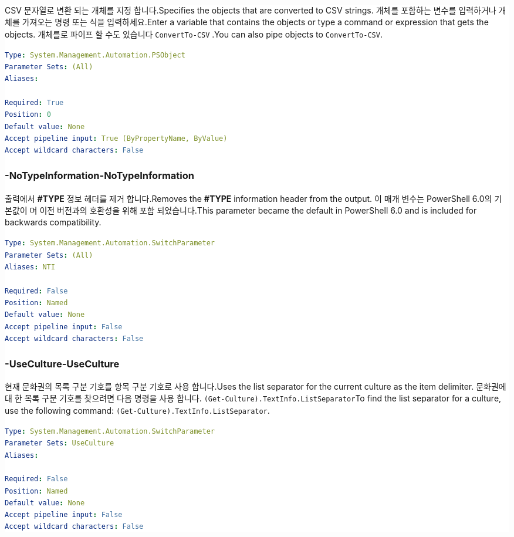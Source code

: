 <span data-ttu-id="8c996-145">CSV 문자열로 변환 되는 개체를 지정 합니다.</span><span class="sxs-lookup"><span data-stu-id="8c996-145">Specifies the objects that are converted to CSV strings.</span></span> <span data-ttu-id="8c996-146">개체를 포함하는 변수를 입력하거나 개체를 가져오는 명령 또는 식을 입력하세요.</span><span class="sxs-lookup"><span data-stu-id="8c996-146">Enter a variable that contains the objects or type a command or expression that gets the objects.</span></span> <span data-ttu-id="8c996-147">개체를로 파이프 할 수도 있습니다 `ConvertTo-CSV` .</span><span class="sxs-lookup"><span data-stu-id="8c996-147">You can also pipe objects to `ConvertTo-CSV`.</span></span>

```yaml
Type: System.Management.Automation.PSObject
Parameter Sets: (All)
Aliases:

Required: True
Position: 0
Default value: None
Accept pipeline input: True (ByPropertyName, ByValue)
Accept wildcard characters: False
```

### <span data-ttu-id="8c996-148">-NoTypeInformation</span><span class="sxs-lookup"><span data-stu-id="8c996-148">-NoTypeInformation</span></span>

<span data-ttu-id="8c996-149">출력에서 **#TYPE** 정보 헤더를 제거 합니다.</span><span class="sxs-lookup"><span data-stu-id="8c996-149">Removes the **#TYPE** information header from the output.</span></span> <span data-ttu-id="8c996-150">이 매개 변수는 PowerShell 6.0의 기본값이 며 이전 버전과의 호환성을 위해 포함 되었습니다.</span><span class="sxs-lookup"><span data-stu-id="8c996-150">This parameter became the default in PowerShell 6.0 and is included for backwards compatibility.</span></span>

```yaml
Type: System.Management.Automation.SwitchParameter
Parameter Sets: (All)
Aliases: NTI

Required: False
Position: Named
Default value: None
Accept pipeline input: False
Accept wildcard characters: False
```

### <span data-ttu-id="8c996-151">-UseCulture</span><span class="sxs-lookup"><span data-stu-id="8c996-151">-UseCulture</span></span>

<span data-ttu-id="8c996-152">현재 문화권의 목록 구분 기호를 항목 구분 기호로 사용 합니다.</span><span class="sxs-lookup"><span data-stu-id="8c996-152">Uses the list separator for the current culture as the item delimiter.</span></span> <span data-ttu-id="8c996-153">문화권에 대 한 목록 구분 기호를 찾으려면 다음 명령을 사용 합니다. `(Get-Culture).TextInfo.ListSeparator`</span><span class="sxs-lookup"><span data-stu-id="8c996-153">To find the list separator for a culture, use the following command: `(Get-Culture).TextInfo.ListSeparator`.</span></span>

```yaml
Type: System.Management.Automation.SwitchParameter
Parameter Sets: UseCulture
Aliases:

Required: False
Position: Named
Default value: None
Accept pipeline input: False
Accept wildcard characters: False
```
